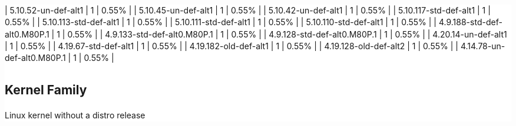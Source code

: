 | 5.10.52-un-def-alt1         | 1        | 0.55%   |
| 5.10.45-un-def-alt1         | 1        | 0.55%   |
| 5.10.42-un-def-alt1         | 1        | 0.55%   |
| 5.10.117-std-def-alt1       | 1        | 0.55%   |
| 5.10.113-std-def-alt1       | 1        | 0.55%   |
| 5.10.111-std-def-alt1       | 1        | 0.55%   |
| 5.10.110-std-def-alt1       | 1        | 0.55%   |
| 4.9.188-std-def-alt0.M80P.1 | 1        | 0.55%   |
| 4.9.133-std-def-alt0.M80P.1 | 1        | 0.55%   |
| 4.9.128-std-def-alt0.M80P.1 | 1        | 0.55%   |
| 4.20.14-un-def-alt1         | 1        | 0.55%   |
| 4.19.67-std-def-alt1        | 1        | 0.55%   |
| 4.19.182-old-def-alt1       | 1        | 0.55%   |
| 4.19.128-old-def-alt2       | 1        | 0.55%   |
| 4.14.78-un-def-alt0.M80P.1  | 1        | 0.55%   |

Kernel Family
-------------

Linux kernel without a distro release
